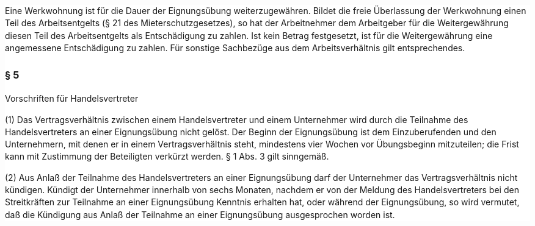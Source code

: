 <div>

<div class="jnhtml">

<div>

<div class="jurAbsatz">

Eine Werkwohnung ist für die Dauer der Eignungsübung weiterzugewähren.
Bildet die freie Überlassung der Werkwohnung einen Teil des
Arbeitsentgelts (§ 21 des Mieterschutzgesetzes), so hat der Arbeitnehmer
dem Arbeitgeber für die Weitergewährung diesen Teil des Arbeitsentgelts
als Entschädigung zu zahlen. Ist kein Betrag festgesetzt, ist für die
Weitergewährung eine angemessene Entschädigung zu zahlen. Für sonstige
Sachbezüge aus dem Arbeitsverhältnis gilt entsprechendes.

</div>

</div>

</div>

</div>

<span id="BJNR000130956BJNE000500311.html"></span>

### § 5  
Vorschriften für Handelsvertreter

<div>

<div class="jnhtml">

<div>

<div class="jurAbsatz">

(1) Das Vertragsverhältnis zwischen einem Handelsvertreter und einem
Unternehmer wird durch die Teilnahme des Handelsvertreters an einer
Eignungsübung nicht gelöst. Der Beginn der Eignungsübung ist dem
Einzuberufenden und den Unternehmern, mit denen er in einem
Vertragsverhältnis steht, mindestens vier Wochen vor Übungsbeginn
mitzuteilen; die Frist kann mit Zustimmung der Beteiligten verkürzt
werden. § 1 Abs. 3 gilt sinngemäß.

</div>

<div class="jurAbsatz">

(2) Aus Anlaß der Teilnahme des Handelsvertreters an einer Eignungsübung
darf der Unternehmer das Vertragsverhältnis nicht kündigen. Kündigt der
Unternehmer innerhalb von sechs Monaten, nachdem er von der Meldung des
Handelsvertreters bei den Streitkräften zur Teilnahme an einer
Eignungsübung Kenntnis erhalten hat, oder während der Eignungsübung, so
wird vermutet, daß die Kündigung aus Anlaß der Teilnahme an einer
Eignungsübung ausgesprochen worden ist.

</div>

